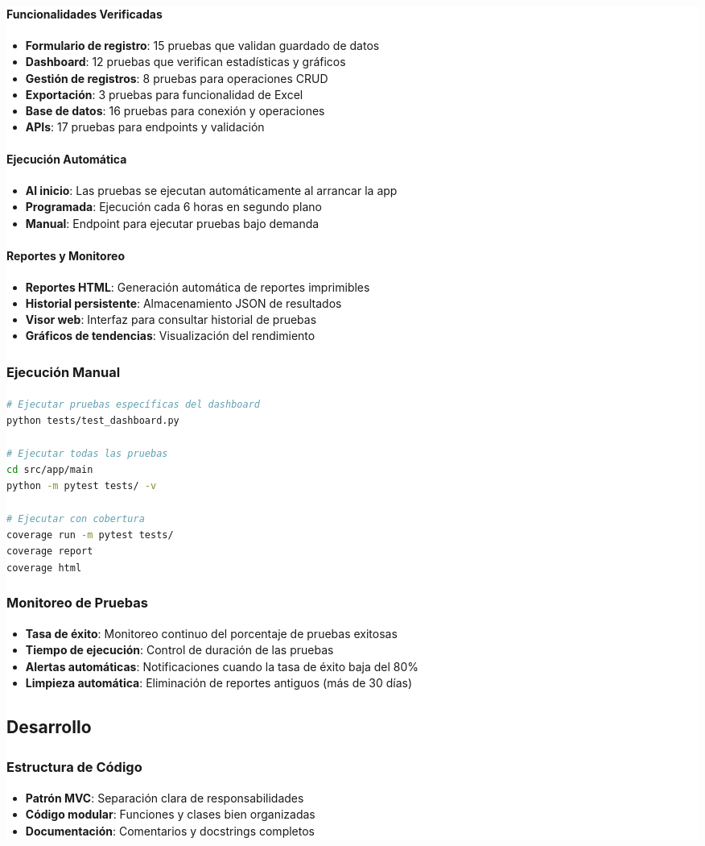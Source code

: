 #### Funcionalidades Verificadas

- **Formulario de registro**: 15 pruebas que validan guardado de datos
- **Dashboard**: 12 pruebas que verifican estadísticas y gráficos
- **Gestión de registros**: 8 pruebas para operaciones CRUD
- **Exportación**: 3 pruebas para funcionalidad de Excel
- **Base de datos**: 16 pruebas para conexión y operaciones
- **APIs**: 17 pruebas para endpoints y validación

#### Ejecución Automática

- **Al inicio**: Las pruebas se ejecutan automáticamente al arrancar la app
- **Programada**: Ejecución cada 6 horas en segundo plano
- **Manual**: Endpoint para ejecutar pruebas bajo demanda

#### Reportes y Monitoreo

- **Reportes HTML**: Generación automática de reportes imprimibles
- **Historial persistente**: Almacenamiento JSON de resultados
- **Visor web**: Interfaz para consultar historial de pruebas
- **Gráficos de tendencias**: Visualización del rendimiento

### Ejecución Manual

```bash
# Ejecutar pruebas específicas del dashboard
python tests/test_dashboard.py

# Ejecutar todas las pruebas
cd src/app/main
python -m pytest tests/ -v

# Ejecutar con cobertura
coverage run -m pytest tests/
coverage report
coverage html
```

### Monitoreo de Pruebas

- **Tasa de éxito**: Monitoreo continuo del porcentaje de pruebas exitosas
- **Tiempo de ejecución**: Control de duración de las pruebas
- **Alertas automáticas**: Notificaciones cuando la tasa de éxito baja del 80%
- **Limpieza automática**: Eliminación de reportes antiguos (más de 30 días)

## Desarrollo

### Estructura de Código

- **Patrón MVC**: Separación clara de responsabilidades
- **Código modular**: Funciones y clases bien organizadas
- **Documentación**: Comentarios y docstrings completos
